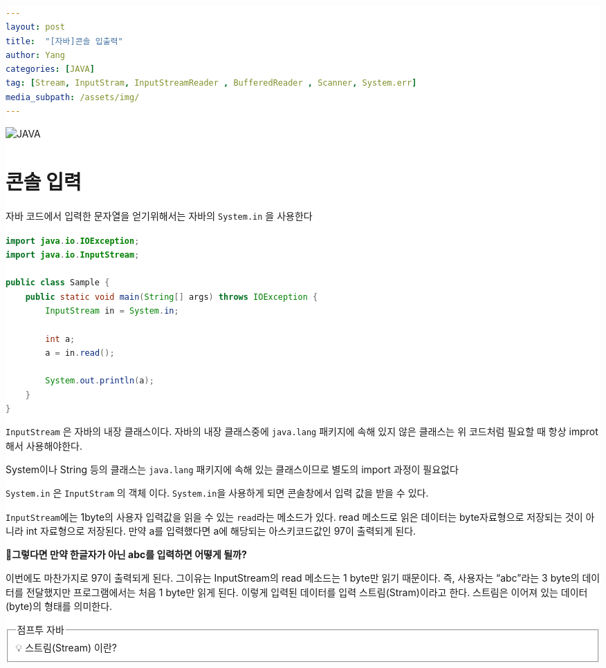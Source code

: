 ```yaml
---
layout: post
title:  "[자바]콘솔 입출력"
author: Yang
categories: [JAVA]
tag: [Stream, InputStram, InputStreamReader , BufferedReader , Scanner, System.err]
media_subpath: /assets/img/
---
```



![JAVA](JAVA.png)

# 콘솔 입력

자바 코드에서 입력한 문자열을 얻기위해서는 자바의 `System.in` 을 사용한다

```java
import java.io.IOException;
import java.io.InputStream;

public class Sample {
    public static void main(String[] args) throws IOException {
        InputStream in = System.in;

        int a;
        a = in.read();

        System.out.println(a);
    }
}
```

`InputStream` 은 자바의 내장 클래스이다.  자바의 내장 클래스중에 `java.lang` 패키지에 속해 있지 않은 클래스는 위 코드처럼 필요할 때 항상 improt 해서 사용해야한다. 

System이나 String 등의 클래스는 `java.lang` 패키지에 속해 있는 클래스이므로 별도의 import 과정이 필요없다

`System.in` 은 `InputStram` 의 객체 이다.  `System.in`을 사용하게 되면 콘솔창에서 입력 값을 받을 수 있다. 

`InputStream`에는 1byte의 사용자 입력값을 읽을 수 있는 `read`라는 메소드가 있다. read 메소드로 읽은 데이터는 byte자료형으로 저장되는 것이 아니라 int 자료형으로 저장된다. 만약 a를 입력했다면 a에 해당되는 아스키코드값인 97이 출력되게 된다.

🙋**그렇다면 만약 한글자가 아닌 abc를 입력하면 어떻게 될까?**

이번에도 마찬가지로 97이 출력되게 된다.  그이유는 InputStream의 read 메소드는 1 byte만 읽기 때문이다. 즉, 사용자는 “abc”라는 3 byte의 데이터를 전달했지만 프로그램에서는 처음 1 byte만 읽게 된다. 이렇게 입력된 데이터를 입력 스트림(Stram)이라고 한다. 스트림은 이어져 있는 데이터(byte)의 형태를 의미한다.


<fieldset>
<legend> 점프투 자바 </legend>
<string>
💡 스트림(Stream) 이란?
</string>
